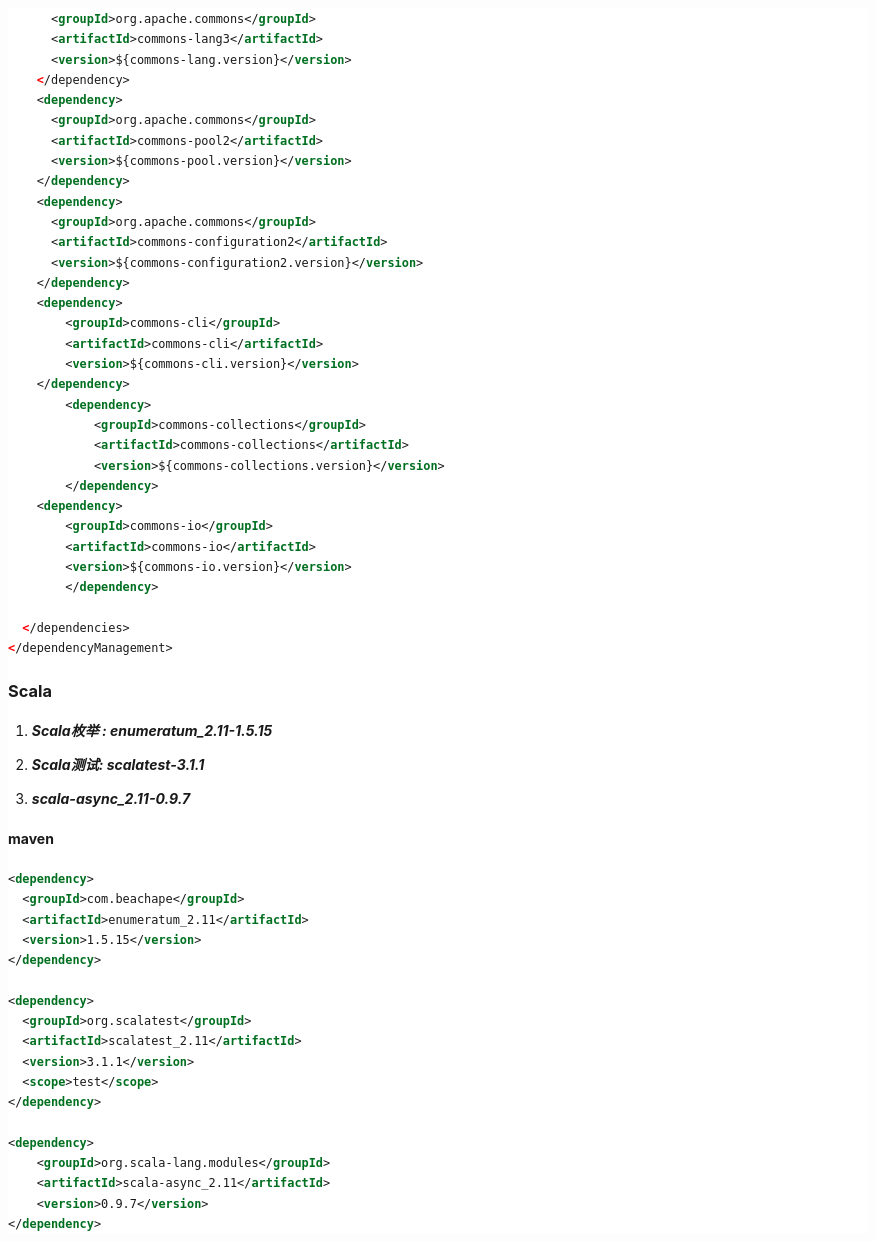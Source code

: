 ```xml
      <groupId>org.apache.commons</groupId>
      <artifactId>commons-lang3</artifactId>
      <version>${commons-lang.version}</version>
    </dependency>
    <dependency>
      <groupId>org.apache.commons</groupId>
      <artifactId>commons-pool2</artifactId>
      <version>${commons-pool.version}</version>
    </dependency>
    <dependency>
      <groupId>org.apache.commons</groupId>
      <artifactId>commons-configuration2</artifactId>
      <version>${commons-configuration2.version}</version>
    </dependency>
    <dependency>
        <groupId>commons-cli</groupId>
        <artifactId>commons-cli</artifactId>
        <version>${commons-cli.version}</version>
    </dependency>
		<dependency>
    		<groupId>commons-collections</groupId>
    		<artifactId>commons-collections</artifactId>
    		<version>${commons-collections.version}</version>
		</dependency>
    <dependency>
    	<groupId>commons-io</groupId>
    	<artifactId>commons-io</artifactId>
    	<version>${commons-io.version}</version>
		</dependency>

  </dependencies>
</dependencyManagement>
```



### Scala

1. ***Scala枚举 : enumeratum_2.11-1.5.15***

2. ***Scala测试: scalatest-3.1.1***

3. ***scala-async_2.11-0.9.7***

   

#### maven

```xml
<dependency>
  <groupId>com.beachape</groupId>
  <artifactId>enumeratum_2.11</artifactId>
  <version>1.5.15</version>
</dependency>

<dependency>
  <groupId>org.scalatest</groupId>
  <artifactId>scalatest_2.11</artifactId>
  <version>3.1.1</version>
  <scope>test</scope>
</dependency>

<dependency>
    <groupId>org.scala-lang.modules</groupId>
    <artifactId>scala-async_2.11</artifactId>
    <version>0.9.7</version>
</dependency>
```